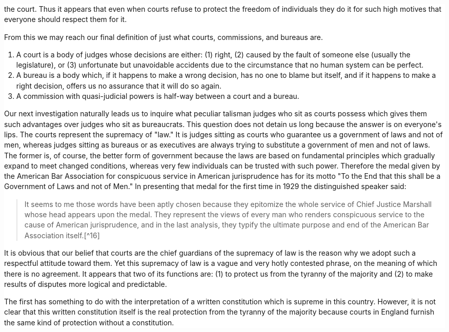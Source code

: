 the court. Thus it appears that even when courts refuse to protect the
freedom of individuals they do it for such high motives that everyone
should respect them for it.

From this we may reach our final definition of just what courts,
commissions, and bureaus are.

1. A court is a body of judges whose decisions are either: (1)
    right, (2) caused by the fault of someone else (usually the
    legislature), or (3) unfortunate but unavoidable accidents due to
    the circumstance that no human system can be perfect.
2. A bureau is a body which, if it happens to make a wrong decision,
    has no one to blame but itself, and if it happens to make a right
    decision, offers us no assurance that it will do so again.
3. A commission with quasi-judicial powers is half-way between a court
    and a bureau.

Our next investigation naturally leads us to inquire what peculiar
talisman judges who sit as courts possess which gives them such
advantages over judges who sit as bureaucrats. This question does not
detain us long because the answer is on everyone's lips. The courts
represent the supremacy of "law." It is judges sitting as courts who
guarantee us a government of laws and not of men, whereas judges sitting
as bureaus or as executives are always trying to substitute a government
of men and not of laws. The former is, of course, the better form of
government because the laws are based on fundamental principles which
gradually expand to meet changed conditions, whereas very few individuals
can be trusted with such power. Therefore the medal given by the
American Bar Association for conspicuous service in American
jurisprudence has for its motto "To the End that this shall be a
Government of Laws and not of Men." In presenting that medal for the
first time in 1929 the distinguished speaker said:

> It seems to me those words have been aptly chosen because they
> epitomize the whole service of Chief Justice Marshall whose head
> appears upon the medal. They represent the views of every man who
> renders conspicuous service to the cause of American jurisprudence,
> and in the last analysis, they typify the ultimate purpose and end of
> the American Bar Association itself.[^16]

It is obvious that our belief that courts are the chief guardians of the
supremacy of law is the reason why we adopt such a respectful attitude
toward them. Yet this supremacy of law is a vague and very hotly
contested phrase, on the meaning of which there is no agreement. It
appears that two of its functions are: (1) to protect us from the
tyranny of the majority and (2) to make results of disputes more logical
and predictable.

The first has something to do with the interpretation of a written
constitution which is supreme in this country. However, it is not clear
that this written constitution itself is the real protection from the
tyranny of the majority because courts in England furnish the same kind
of protection without a constitution.
